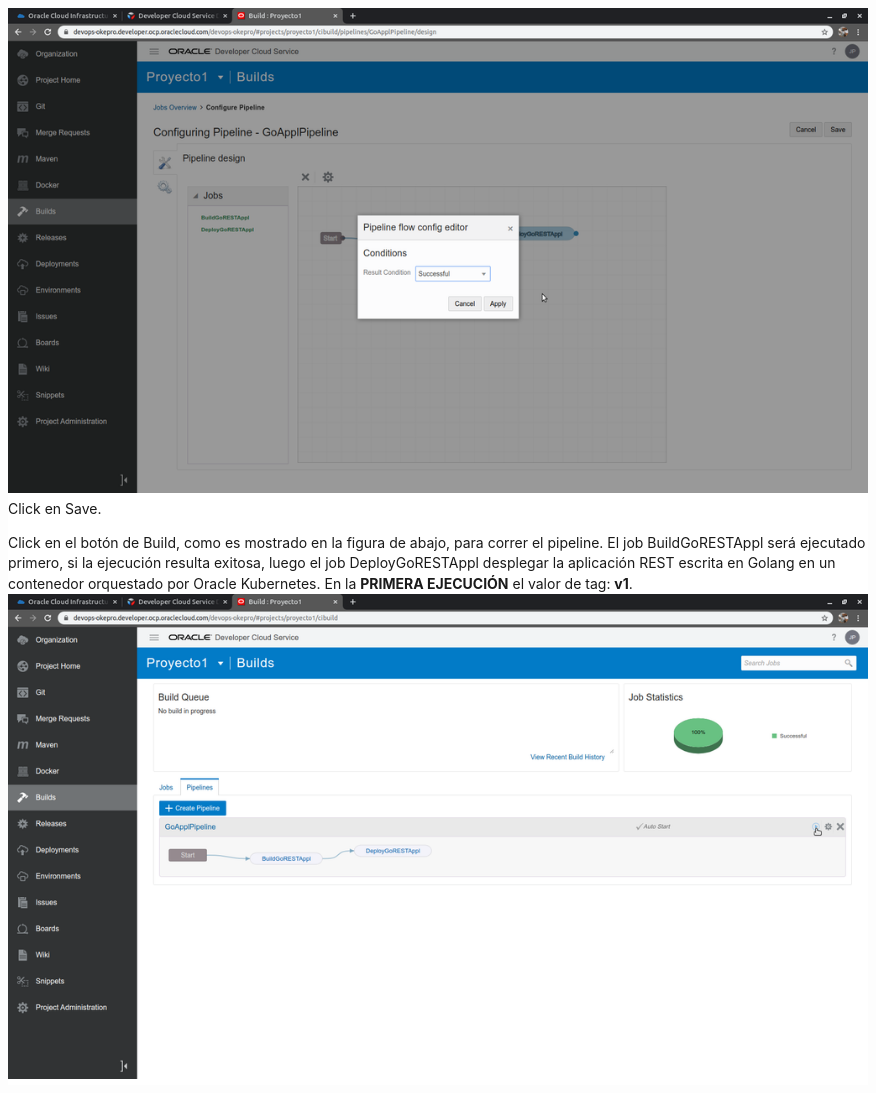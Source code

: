 ![pipeline_link](https://github.com/obi10/cloud-native/blob/master/images/devcs/pipeline_link.png)
Click en Save.

Click en el botón de Build, como es mostrado en la figura de abajo, para correr el pipeline. El job BuildGoRESTAppl será ejecutado primero, si la ejecución resulta exitosa, luego el job DeployGoRESTAppl desplegar la aplicación REST escrita en Golang en un contenedor orquestado por Oracle Kubernetes.
En la __PRIMERA EJECUCIÓN__ el valor de tag: __v1__.
![pipeline_build_button](https://github.com/obi10/cloud-native/blob/master/images/devcs/pipeline_build_button.png)
